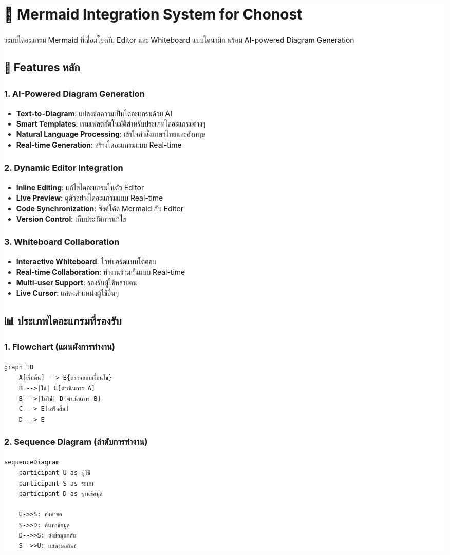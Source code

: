 # 🎨 Mermaid Integration System for Chonost

ระบบไดอะแกรม Mermaid ที่เชื่อมโยงกับ Editor และ Whiteboard แบบไดนามิก พร้อม AI-powered Diagram Generation

## 🚀 Features หลัก

### 1. AI-Powered Diagram Generation
- **Text-to-Diagram**: แปลงข้อความเป็นไดอะแกรมด้วย AI
- **Smart Templates**: เทมเพลตอัตโนมัติสำหรับประเภทไดอะแกรมต่างๆ
- **Natural Language Processing**: เข้าใจคำสั่งภาษาไทยและอังกฤษ
- **Real-time Generation**: สร้างไดอะแกรมแบบ Real-time

### 2. Dynamic Editor Integration
- **Inline Editing**: แก้ไขไดอะแกรมในตัว Editor
- **Live Preview**: ดูตัวอย่างไดอะแกรมแบบ Real-time
- **Code Synchronization**: ซิงค์โค้ด Mermaid กับ Editor
- **Version Control**: เก็บประวัติการแก้ไข

### 3. Whiteboard Collaboration
- **Interactive Whiteboard**: ไวท์บอร์ดแบบโต้ตอบ
- **Real-time Collaboration**: ทำงานร่วมกันแบบ Real-time
- **Multi-user Support**: รองรับผู้ใช้หลายคน
- **Live Cursor**: แสดงตำแหน่งผู้ใช้อื่นๆ

## 📊 ประเภทไดอะแกรมที่รองรับ

### 1. Flowchart (แผนผังการทำงาน)
```mermaid
graph TD
    A[เริ่มต้น] --> B{ตรวจสอบเงื่อนไข}
    B -->|ใช่| C[ดำเนินการ A]
    B -->|ไม่ใช่| D[ดำเนินการ B]
    C --> E[เสร็จสิ้น]
    D --> E
```

### 2. Sequence Diagram (ลำดับการทำงาน)
```mermaid
sequenceDiagram
    participant U as ผู้ใช้
    participant S as ระบบ
    participant D as ฐานข้อมูล
    
    U->>S: ส่งคำขอ
    S->>D: ค้นหาข้อมูล
    D-->>S: ส่งข้อมูลกลับ
    S-->>U: แสดงผลลัพธ์
```
